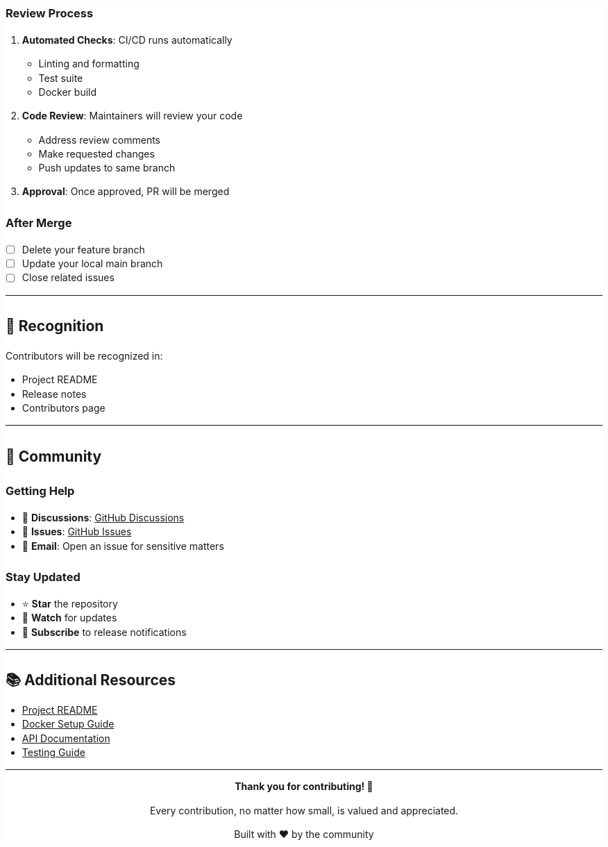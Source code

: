 ### Review Process

1. **Automated Checks**: CI/CD runs automatically
   - Linting and formatting
   - Test suite
   - Docker build

2. **Code Review**: Maintainers will review your code
   - Address review comments
   - Make requested changes
   - Push updates to same branch

3. **Approval**: Once approved, PR will be merged

### After Merge

- [ ] Delete your feature branch
- [ ] Update your local main branch
- [ ] Close related issues

---

## 🌟 Recognition

Contributors will be recognized in:

- Project README
- Release notes
- Contributors page

---

## 💬 Community

### Getting Help

- 💬 **Discussions**: [GitHub Discussions](https://github.com/ayushh9999/acquisitions/discussions)
- 🐛 **Issues**: [GitHub Issues](https://github.com/ayushh9999/acquisitions/issues)
- 📧 **Email**: Open an issue for sensitive matters

### Stay Updated

- ⭐ **Star** the repository
- 👀 **Watch** for updates
- 🔔 **Subscribe** to release notifications

---

## 📚 Additional Resources

- [Project README](./README.md)
- [Docker Setup Guide](./DOCKER_SETUP.md)
- [API Documentation](./README.md#-api-documentation)
- [Testing Guide](./tests/README.md)

---

<div align="center">

**Thank you for contributing! 🎉**

Every contribution, no matter how small, is valued and appreciated.

Built with ❤️ by the community

</div>
